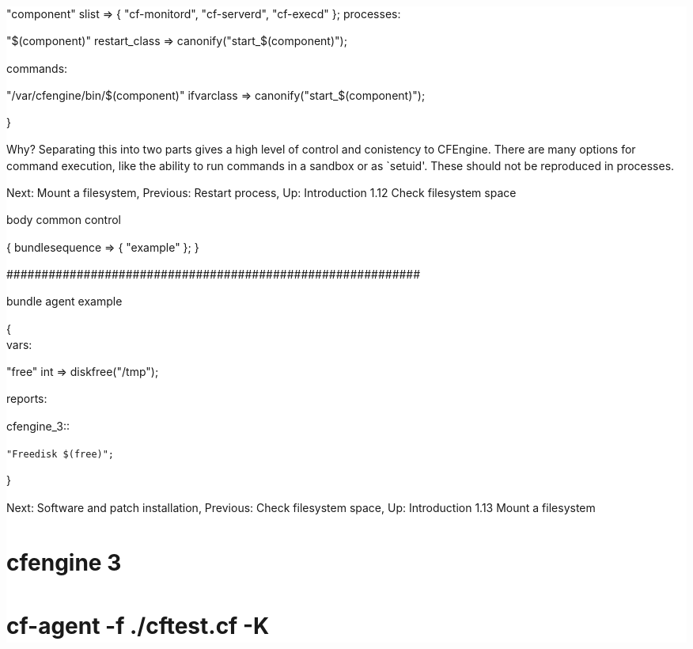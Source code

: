   "component" slist => {
                       "cf-monitord", 
                       "cf-serverd", 
                       "cf-execd" 
                       };
processes:

  "$(component)" 
        restart_class => canonify("start_$(component)");

commands:

   "/var/cfengine/bin/$(component)"
       ifvarclass => canonify("start_$(component)");

}

Why? Separating this into two parts gives a high level of control and conistency to CFEngine. There are many options for command execution, like the ability to run commands in a sandbox or as `setuid'. These should not be reproduced in processes.

Next: Mount a filesystem, Previous: Restart process, Up: Introduction
1.12 Check filesystem space


body common control

{
bundlesequence  => { "example" };
}

###########################################################


bundle agent example

{     
vars:

  "free" int => diskfree("/tmp"); 

reports:

  cfengine_3::

    "Freedisk $(free)";

}

Next: Software and patch installation, Previous: Check filesystem space, Up: Introduction
1.13 Mount a filesystem


#

# cfengine 3

#

# cf-agent -f ./cftest.cf -K
